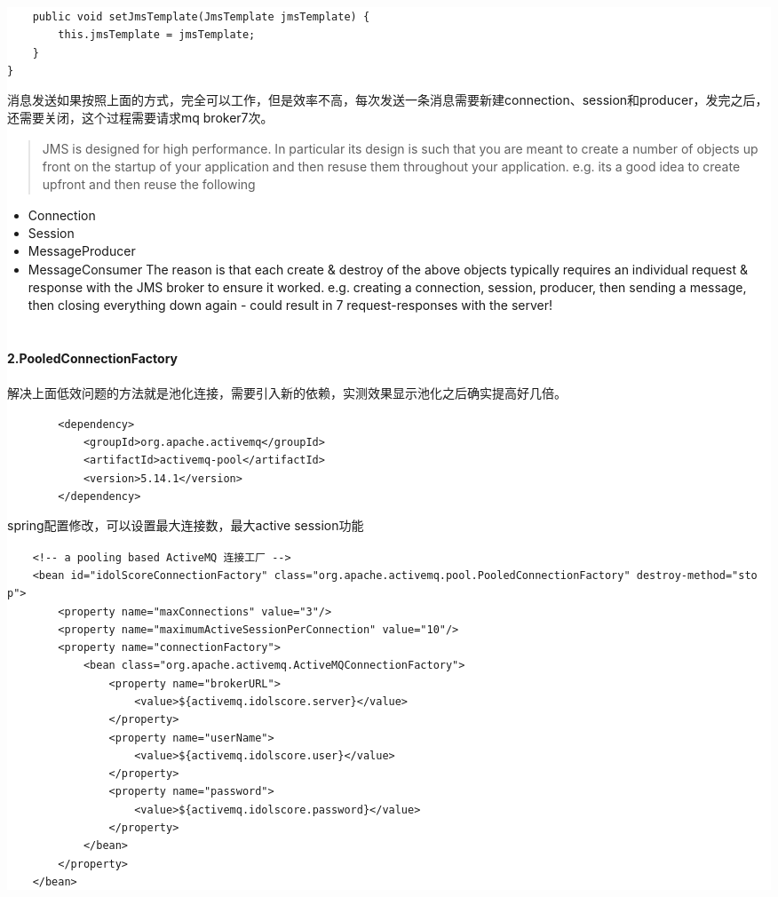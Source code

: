 ```
    public void setJmsTemplate(JmsTemplate jmsTemplate) {
        this.jmsTemplate = jmsTemplate;
    }
}
```

消息发送如果按照上面的方式，完全可以工作，但是效率不高，每次发送一条消息需要新建connection、session和producer，发完之后，还需要关闭，这个过程需要请求mq broker7次。
> JMS is designed for high performance. In particular its design is such that you are meant to create a number of objects up front on the startup of your application and then resuse them throughout your application. e.g. its a good idea to create upfront and then reuse the following
* Connection
* Session
* MessageProducer
* MessageConsumer
The reason is that each create & destroy of the above objects typically requires an individual request & response with the JMS broker to ensure it worked. e.g. creating a connection, session, producer, then sending a message, then closing everything down again - could result in 7 request-responses with the server!

#

#### 2.PooledConnectionFactory
解决上面低效问题的方法就是池化连接，需要引入新的依赖，实测效果显示池化之后确实提高好几倍。
```
        <dependency>
            <groupId>org.apache.activemq</groupId>
            <artifactId>activemq-pool</artifactId>
            <version>5.14.1</version>
        </dependency>
```

spring配置修改，可以设置最大连接数，最大active session功能
```
    <!-- a pooling based ActiveMQ 连接工厂 -->
    <bean id="idolScoreConnectionFactory" class="org.apache.activemq.pool.PooledConnectionFactory" destroy-method="stop">
        <property name="maxConnections" value="3"/>
        <property name="maximumActiveSessionPerConnection" value="10"/>
        <property name="connectionFactory">
            <bean class="org.apache.activemq.ActiveMQConnectionFactory">
                <property name="brokerURL">
                    <value>${activemq.idolscore.server}</value>
                </property>
                <property name="userName">
                    <value>${activemq.idolscore.user}</value>
                </property>
                <property name="password">
                    <value>${activemq.idolscore.password}</value>
                </property>
            </bean>
        </property>
    </bean>
```
